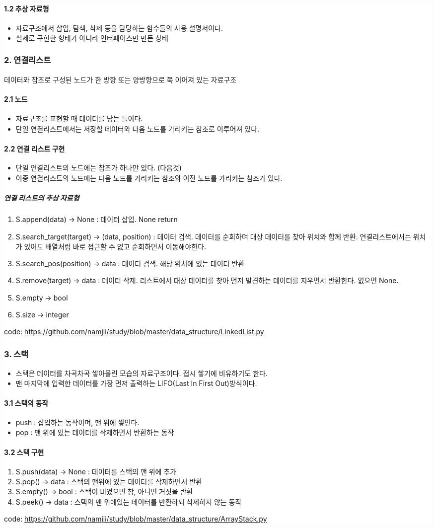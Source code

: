 #### 1.2 추상 자료형
- 자료구조에서 삽입, 탐색, 삭제 등을 담당하는 함수들의 사용 설명서이다. 
- 실제로 구현한 형태가 아니라 인터페이스만 만든 상태

### 2. 연결리스트
데이터와 참조로 구성된 노드가 한 방향 또는 양방향으로 쭉 이어져 있는 자료구조

#### 2.1 노드
- 자료구조를 표현할 때 데이터를 담는 틀이다. 
- 단일 연결리스트에서는 저장할 데이터와 다음 노드를 가리키는 참조로 이루어져 있다.

#### 2.2 연결 리스트 구현
- 단일 연결리스트의 노드에는 참조가 하나만 있다. (다음것)
- 이중 연결리스트의 노드에는 다음 노드를 가리키는 참조와 이전 노드를 가리키는 참조가 있다.

##### 연결 리스트의 추상 자료형 
1. S.append(data) -> None
: 데이터 삽입. None return
2. S.search_target(target) -> (data, position)
: 데이터 검색. 데이터를 순회하며 대상 데이터를 찾아 위치와 함께 반환. 연결리스트에서는 위치가 있어도 배열처럼 바로 접근할 수 없고 순회하면서 이동해야한다.

3. S.search_pos(position) -> data
: 데이터 검색. 해당 위치에 있는 데이터 반환

4. S.remove(target) -> data
: 데이터 삭제. 리스트에서 대상 데이터를 찾아 먼저 발견하는 데이터를 지우면서 반환한다. 없으면 None.

5. S.empty -> bool
6. S.size -> integer

code:
https://github.com/namjii/study/blob/master/data_structure/LinkedList.py

### 3. 스택
- 스택은 데이터를 차곡차곡 쌓아올린 모습의 자료구조이다. 접시 쌓기에 비유하기도 한다. 
- 맨 마지막에 입력한 데이터를 가장 먼저 출력하는 LIFO(Last In First Out)방식이다.

#### 3.1 스택의 동작
- push : 삽입하는 동작이며, 맨 위에 쌓인다.
- pop : 맨 위에 있는 데이터를 삭제하면서 반환하는 동작

#### 3.2 스택 구현 
1. S.push(data) -> None
: 데이터를 스택의 맨 위에 추가
2. S.pop() -> data
: 스택의 맨위에 있는 데이터를 삭제하면서 반환
3. S.empty() -> bool
: 스택이 비었으면 참, 아니면 거짓을 반환
4. S.peek() -> data
: 스택의 맨 위에있는 데이터를 반환하되 삭제하지 않는 동작 

code:
https://github.com/namjii/study/blob/master/data_structure/ArrayStack.py

